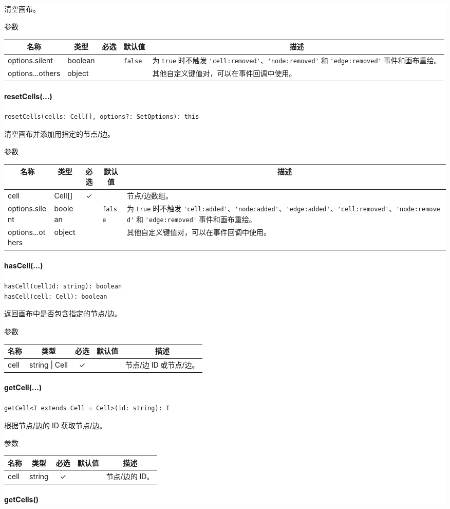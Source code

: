 清空画布。

<span class="tag-param">参数<span>

| 名称             | 类型    | 必选 | 默认值  | 描述                                                                                      |
|------------------|---------|:----:|---------|-----------------------------------------------------------------------------------------|
| options.silent   | boolean |      | `false` | 为 `true` 时不触发 `'cell:removed'`、`'node:removed'` 和 `'edge:removed'`  事件和画布重绘。 |
| options...others | object  |      |         | 其他自定义键值对，可以在事件回调中使用。                                                    |

#### resetCells(...)

```sign
resetCells(cells: Cell[], options?: SetOptions): this
```

清空画布并添加用指定的节点/边。

<span class="tag-param">参数<span>

| 名称             | 类型    | 必选 | 默认值  | 描述                                                                                                                                   |
|------------------|---------|:----:|---------|--------------------------------------------------------------------------------------------------------------------------------------|
| cell             | Cell[]  |  ✓   |         | 节点/边数组。                                                                                                                           |
| options.silent   | boolean |      | `false` | 为 `true` 时不触发 `'cell:added'`、`'node:added'`、`'edge:added'`、`'cell:removed'`、`'node:removed'` 和 `'edge:removed'`  事件和画布重绘。 |
| options...others | object  |      |         | 其他自定义键值对，可以在事件回调中使用。                                                                                                 |

#### hasCell(...)

```sign
hasCell(cellId: string): boolean
hasCell(cell: Cell): boolean
```

返回画布中是否包含指定的节点/边。

<span class="tag-param">参数<span>

| 名称 | 类型           | 必选 | 默认值 | 描述                  |
|------|----------------|:----:|--------|---------------------|
| cell | string \| Cell |  ✓   |        | 节点/边 ID 或节点/边。 |

#### getCell(...)

```sign
getCell<T extends Cell = Cell>(id: string): T
```

根据节点/边的 ID 获取节点/边。

<span class="tag-param">参数<span>

| 名称 | 类型   | 必选 | 默认值 | 描述          |
|------|--------|:----:|--------|-------------|
| cell | string |  ✓   |        | 节点/边的 ID。 |

#### getCells()
